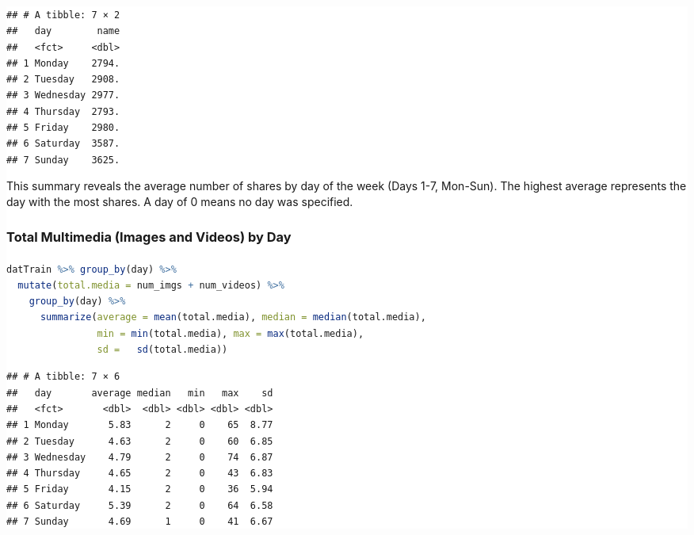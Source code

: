     ## # A tibble: 7 × 2
    ##   day        name
    ##   <fct>     <dbl>
    ## 1 Monday    2794.
    ## 2 Tuesday   2908.
    ## 3 Wednesday 2977.
    ## 4 Thursday  2793.
    ## 5 Friday    2980.
    ## 6 Saturday  3587.
    ## 7 Sunday    3625.

This summary reveals the average number of shares by day of the week
(Days 1-7, Mon-Sun). The highest average represents the day with the
most shares. A day of 0 means no day was specified.

### Total Multimedia (Images and Videos) by Day

``` r
datTrain %>% group_by(day) %>%
  mutate(total.media = num_imgs + num_videos) %>%
    group_by(day) %>%
      summarize(average = mean(total.media), median = median(total.media), 
                min = min(total.media), max = max(total.media),
                sd =   sd(total.media))
```

    ## # A tibble: 7 × 6
    ##   day       average median   min   max    sd
    ##   <fct>       <dbl>  <dbl> <dbl> <dbl> <dbl>
    ## 1 Monday       5.83      2     0    65  8.77
    ## 2 Tuesday      4.63      2     0    60  6.85
    ## 3 Wednesday    4.79      2     0    74  6.87
    ## 4 Thursday     4.65      2     0    43  6.83
    ## 5 Friday       4.15      2     0    36  5.94
    ## 6 Saturday     5.39      2     0    64  6.58
    ## 7 Sunday       4.69      1     0    41  6.67
